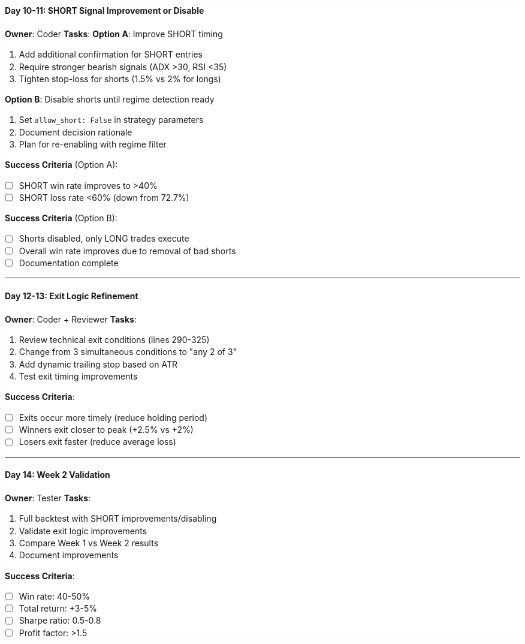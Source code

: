 
#### Day 10-11: SHORT Signal Improvement or Disable
**Owner**: Coder
**Tasks**:
**Option A**: Improve SHORT timing
1. Add additional confirmation for SHORT entries
2. Require stronger bearish signals (ADX >30, RSI <35)
3. Tighten stop-loss for shorts (1.5% vs 2% for longs)

**Option B**: Disable shorts until regime detection ready
1. Set `allow_short: False` in strategy parameters
2. Document decision rationale
3. Plan for re-enabling with regime filter

**Success Criteria** (Option A):
- [ ] SHORT win rate improves to >40%
- [ ] SHORT loss rate <60% (down from 72.7%)

**Success Criteria** (Option B):
- [ ] Shorts disabled, only LONG trades execute
- [ ] Overall win rate improves due to removal of bad shorts
- [ ] Documentation complete

---

#### Day 12-13: Exit Logic Refinement
**Owner**: Coder + Reviewer
**Tasks**:
1. Review technical exit conditions (lines 290-325)
2. Change from 3 simultaneous conditions to "any 2 of 3"
3. Add dynamic trailing stop based on ATR
4. Test exit timing improvements

**Success Criteria**:
- [ ] Exits occur more timely (reduce holding period)
- [ ] Winners exit closer to peak (+2.5% vs +2%)
- [ ] Losers exit faster (reduce average loss)

---

#### Day 14: Week 2 Validation
**Owner**: Tester
**Tasks**:
1. Full backtest with SHORT improvements/disabling
2. Validate exit logic improvements
3. Compare Week 1 vs Week 2 results
4. Document improvements

**Success Criteria**:
- [ ] Win rate: 40-50%
- [ ] Total return: +3-5%
- [ ] Sharpe ratio: 0.5-0.8
- [ ] Profit factor: >1.5
